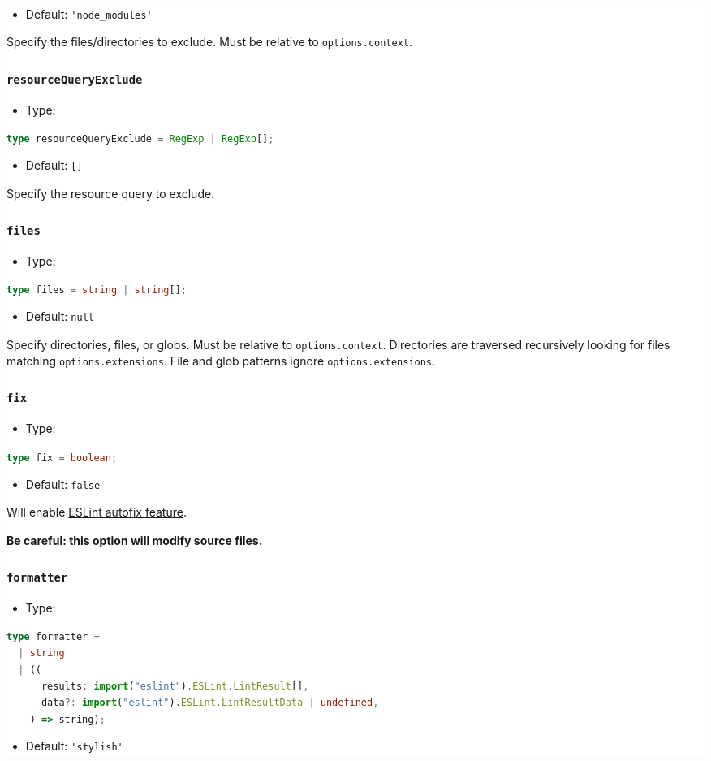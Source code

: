 - Default: `'node_modules'`

Specify the files/directories to exclude. Must be relative to `options.context`.

### `resourceQueryExclude`

- Type:

```ts
type resourceQueryExclude = RegExp | RegExp[];
```

- Default: `[]`

Specify the resource query to exclude.

### `files`

- Type:

```ts
type files = string | string[];
```

- Default: `null`

Specify directories, files, or globs. Must be relative to `options.context`.
Directories are traversed recursively looking for files matching `options.extensions`.
File and glob patterns ignore `options.extensions`.

### `fix`

- Type:

```ts
type fix = boolean;
```

- Default: `false`

Will enable [ESLint autofix feature](https://eslint.org/docs/developer-guide/nodejs-api#-eslintoutputfixesresults).

**Be careful: this option will modify source files.**

### `formatter`

- Type:

```ts
type formatter =
  | string
  | ((
      results: import("eslint").ESLint.LintResult[],
      data?: import("eslint").ESLint.LintResultData | undefined,
    ) => string);
```

- Default: `'stylish'`
